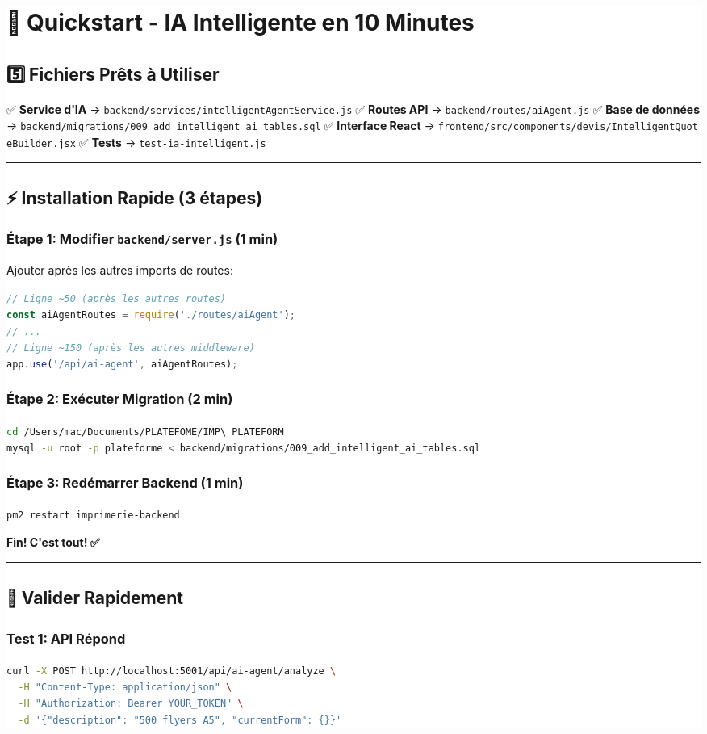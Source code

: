 # 🚀 Quickstart - IA Intelligente en 10 Minutes

## 5️⃣ Fichiers Prêts à Utiliser

✅ **Service d'IA** → `backend/services/intelligentAgentService.js`
✅ **Routes API** → `backend/routes/aiAgent.js`
✅ **Base de données** → `backend/migrations/009_add_intelligent_ai_tables.sql`
✅ **Interface React** → `frontend/src/components/devis/IntelligentQuoteBuilder.jsx`
✅ **Tests** → `test-ia-intelligent.js`

---

## ⚡ Installation Rapide (3 étapes)

### Étape 1: Modifier `backend/server.js` (1 min)

Ajouter après les autres imports de routes:

```javascript
// Ligne ~50 (après les autres routes)
const aiAgentRoutes = require('./routes/aiAgent');
// ...
// Ligne ~150 (après les autres middleware)
app.use('/api/ai-agent', aiAgentRoutes);
```

### Étape 2: Exécuter Migration (2 min)

```bash
cd /Users/mac/Documents/PLATEFOME/IMP\ PLATEFORM
mysql -u root -p plateforme < backend/migrations/009_add_intelligent_ai_tables.sql
```

### Étape 3: Redémarrer Backend (1 min)

```bash
pm2 restart imprimerie-backend
```

**Fin! C'est tout! ✅**

---

## 🧪 Valider Rapidement

### Test 1: API Répond

```bash
curl -X POST http://localhost:5001/api/ai-agent/analyze \
  -H "Content-Type: application/json" \
  -H "Authorization: Bearer YOUR_TOKEN" \
  -d '{"description": "500 flyers A5", "currentForm": {}}'
```
